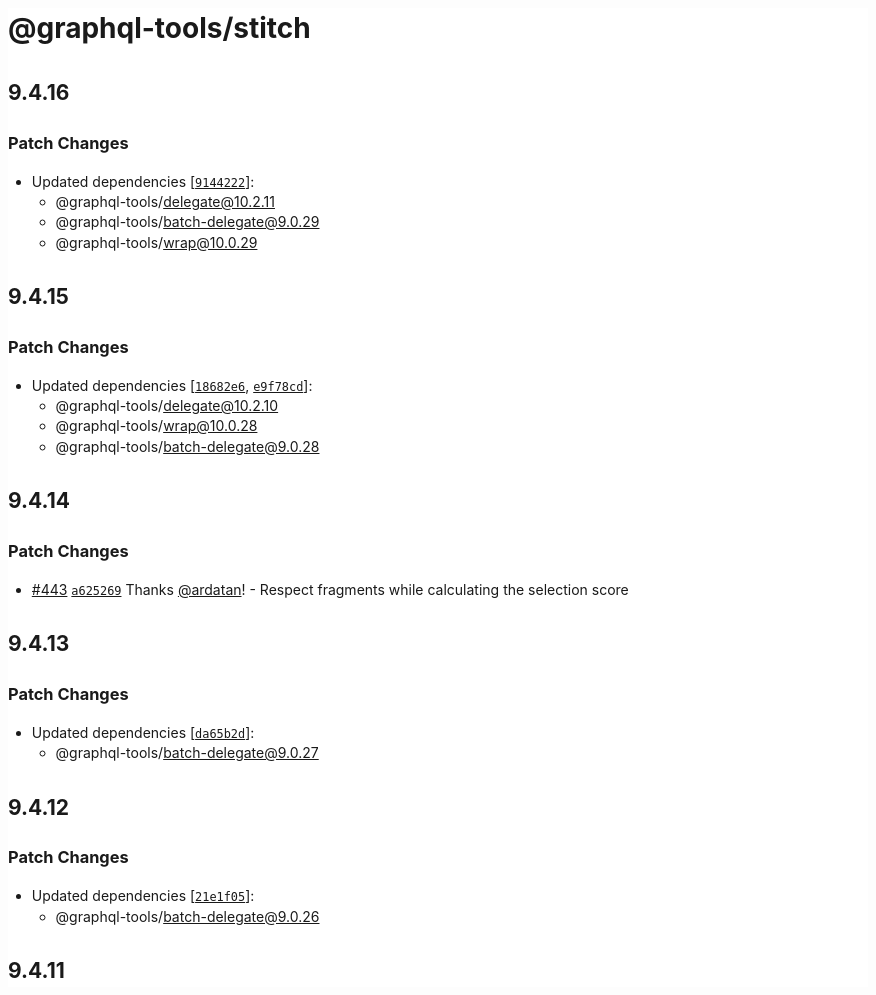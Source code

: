 # @graphql-tools/stitch

## 9.4.16

### Patch Changes

- Updated dependencies [[`9144222`](https://github.com/graphql-hive/gateway/commit/91442220b2242a0fa082d4b544d03621572eecd0)]:
  - @graphql-tools/delegate@10.2.11
  - @graphql-tools/batch-delegate@9.0.29
  - @graphql-tools/wrap@10.0.29

## 9.4.15

### Patch Changes

- Updated dependencies [[`18682e6`](https://github.com/graphql-hive/gateway/commit/18682e6873091afe63f09414f02f93649a4da141), [`e9f78cd`](https://github.com/graphql-hive/gateway/commit/e9f78cd29681ca9b4371e12953a31d2b8f5e4c17)]:
  - @graphql-tools/delegate@10.2.10
  - @graphql-tools/wrap@10.0.28
  - @graphql-tools/batch-delegate@9.0.28

## 9.4.14

### Patch Changes

- [#443](https://github.com/graphql-hive/gateway/pull/443) [`a625269`](https://github.com/graphql-hive/gateway/commit/a62526936680d030339fc26cc55d76507134b022) Thanks [@ardatan](https://github.com/ardatan)! - Respect fragments while calculating the selection score

## 9.4.13

### Patch Changes

- Updated dependencies [[`da65b2d`](https://github.com/graphql-hive/gateway/commit/da65b2d8a66714fb5a135e66ebbe59fa37182600)]:
  - @graphql-tools/batch-delegate@9.0.27

## 9.4.12

### Patch Changes

- Updated dependencies [[`21e1f05`](https://github.com/graphql-hive/gateway/commit/21e1f05373a78c93b52b5321f1f4e8d7aba17151)]:
  - @graphql-tools/batch-delegate@9.0.26

## 9.4.11
